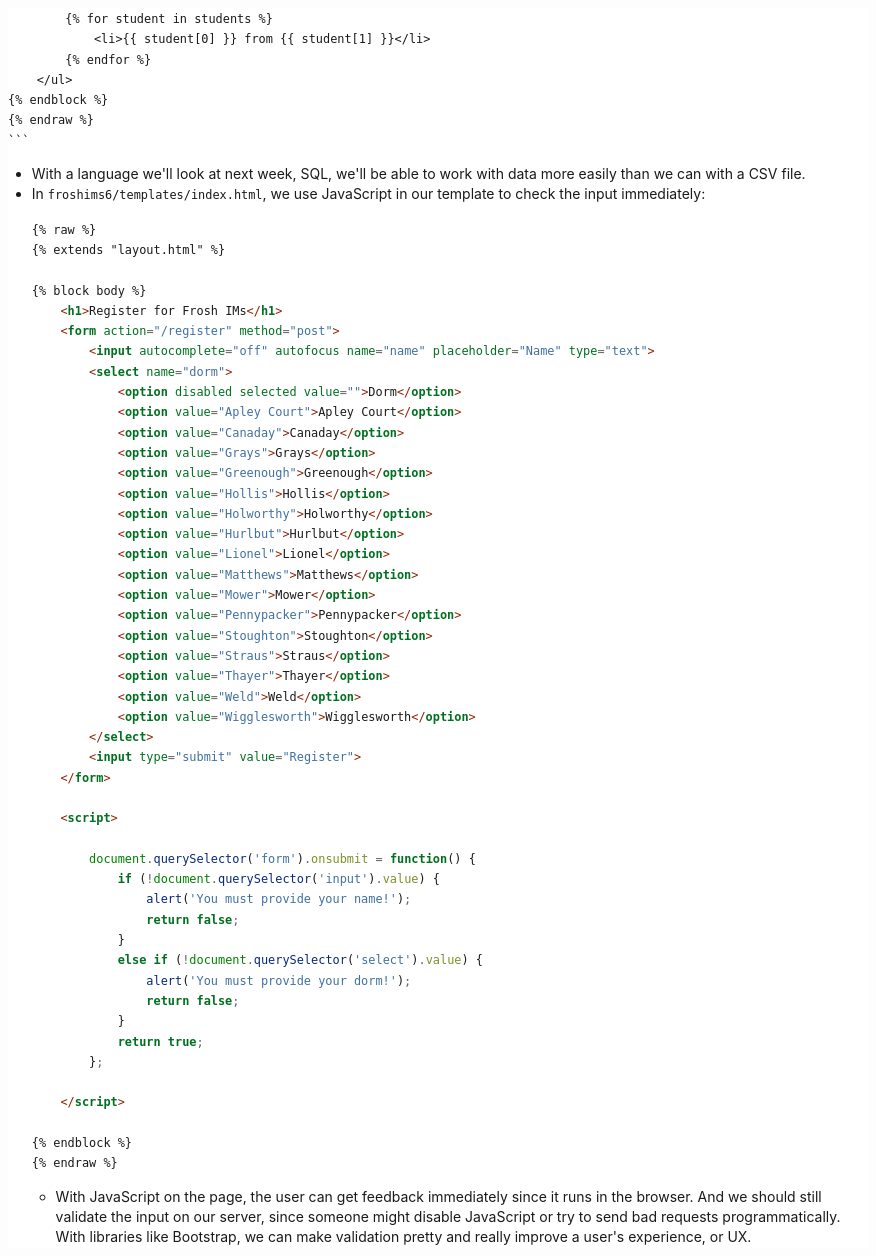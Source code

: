             {% for student in students %}
                <li>{{ student[0] }} from {{ student[1] }}</li>
            {% endfor %}
        </ul>
    {% endblock %}
    {% endraw %}
    ```
* With a language we'll look at next week, SQL, we'll be able to work with data more easily than we can with a CSV file.
* In `froshims6/templates/index.html`, we use JavaScript in our template to check the input immediately:
  ```html
  {% raw %}
  {% extends "layout.html" %}

  {% block body %}
      <h1>Register for Frosh IMs</h1>
      <form action="/register" method="post">
          <input autocomplete="off" autofocus name="name" placeholder="Name" type="text">
          <select name="dorm">
              <option disabled selected value="">Dorm</option>
              <option value="Apley Court">Apley Court</option>
              <option value="Canaday">Canaday</option>
              <option value="Grays">Grays</option>
              <option value="Greenough">Greenough</option>
              <option value="Hollis">Hollis</option>
              <option value="Holworthy">Holworthy</option>
              <option value="Hurlbut">Hurlbut</option>
              <option value="Lionel">Lionel</option>
              <option value="Matthews">Matthews</option>
              <option value="Mower">Mower</option>
              <option value="Pennypacker">Pennypacker</option>
              <option value="Stoughton">Stoughton</option>
              <option value="Straus">Straus</option>
              <option value="Thayer">Thayer</option>
              <option value="Weld">Weld</option>
              <option value="Wigglesworth">Wigglesworth</option>
          </select>
          <input type="submit" value="Register">
      </form>

      <script>

          document.querySelector('form').onsubmit = function() {
              if (!document.querySelector('input').value) {
                  alert('You must provide your name!');
                  return false;
              }
              else if (!document.querySelector('select').value) {
                  alert('You must provide your dorm!');
                  return false;
              }
              return true;
          };

      </script>

  {% endblock %}
  {% endraw %}
  ```
  * With JavaScript on the page, the user can get feedback immediately since it runs in the browser. And we should still validate the input on our server, since someone might disable JavaScript or try to send bad requests programmatically. With libraries like Bootstrap, we can make validation pretty and really improve a user's experience, or UX.